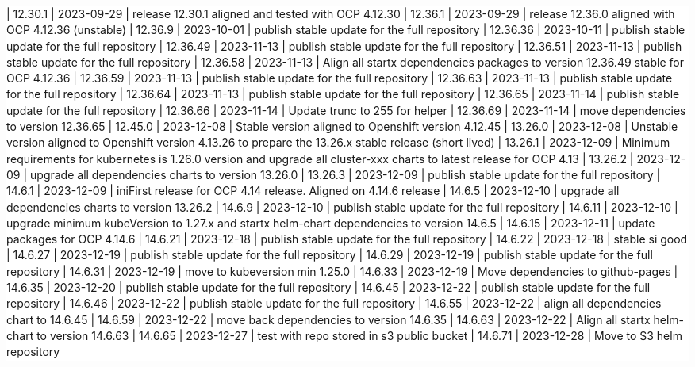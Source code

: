 | 12.30.1 | 2023-09-29 | release 12.30.1 aligned and tested with OCP 4.12.30
| 12.36.1 | 2023-09-29 | release 12.36.0 aligned with OCP 4.12.36 (unstable)
| 12.36.9 | 2023-10-01 | publish stable update for the full repository
| 12.36.36 | 2023-10-11 | publish stable update for the full repository
| 12.36.49 | 2023-11-13 | publish stable update for the full repository
| 12.36.51 | 2023-11-13 | publish stable update for the full repository
| 12.36.58 | 2023-11-13 | Align all startx dependencies packages to version 12.36.49 stable for OCP 4.12.36
| 12.36.59 | 2023-11-13 | publish stable update for the full repository
| 12.36.63 | 2023-11-13 | publish stable update for the full repository
| 12.36.64 | 2023-11-13 | publish stable update for the full repository
| 12.36.65 | 2023-11-14 | publish stable update for the full repository
| 12.36.66 | 2023-11-14 | Update trunc to 255 for helper
| 12.36.69 | 2023-11-14 | move dependencies to version 12.36.65
| 12.45.0 | 2023-12-08 | Stable version aligned to Openshift version 4.12.45
| 13.26.0 | 2023-12-08 | Unstable version aligned to Openshift version 4.13.26 to prepare the 13.26.x stable release (short lived)
| 13.26.1 | 2023-12-09 | Minimum requirements for kubernetes is 1.26.0 version and upgrade all cluster-xxx charts to latest release for OCP 4.13
| 13.26.2 | 2023-12-09 | upgrade all dependencies charts to version 13.26.0
| 13.26.3 | 2023-12-09 | publish stable update for the full repository
| 14.6.1 | 2023-12-09 | iniFirst release for OCP 4.14 release. Aligned on 4.14.6 release
| 14.6.5 | 2023-12-10 | upgrade all dependencies charts to version 13.26.2
| 14.6.9 | 2023-12-10 | publish stable update for the full repository
| 14.6.11 | 2023-12-10 | upgrade minimum kubeVersion to 1.27.x and startx helm-chart dependencies to version 14.6.5
| 14.6.15 | 2023-12-11 | update packages for OCP 4.14.6
| 14.6.21 | 2023-12-18 | publish stable update for the full repository
| 14.6.22 | 2023-12-18 | stable si good
| 14.6.27 | 2023-12-19 | publish stable update for the full repository
| 14.6.29 | 2023-12-19 | publish stable update for the full repository
| 14.6.31 | 2023-12-19 | move to kubeversion min 1.25.0
| 14.6.33 | 2023-12-19 | Move dependencies to github-pages
| 14.6.35 | 2023-12-20 | publish stable update for the full repository
| 14.6.45 | 2023-12-22 | publish stable update for the full repository
| 14.6.46 | 2023-12-22 | publish stable update for the full repository
| 14.6.55 | 2023-12-22 | align all dependencies chart to 14.6.45
| 14.6.59 | 2023-12-22 | move back dependencies to version 14.6.35
| 14.6.63 | 2023-12-22 | Align all startx helm-chart to version 14.6.63
| 14.6.65 | 2023-12-27 | test with repo stored in s3 public bucket
| 14.6.71 | 2023-12-28 | Move to S3 helm repository